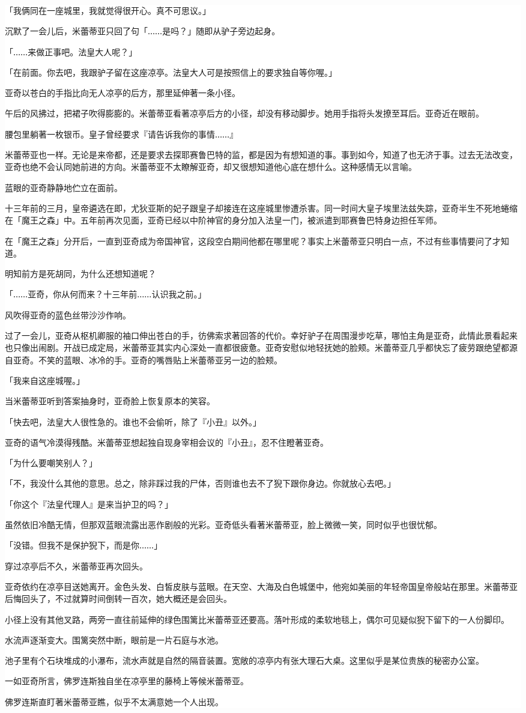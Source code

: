 「我俩同在一座城里，我就觉得很开心。真不可思议。」

沉默了一会儿后，米蕾蒂亚只回了句「……是吗？」随即从驴子旁边起身。

「……来做正事吧。法皇大人呢？」

「在前面。你去吧，我跟驴子留在这座凉亭。法皇大人可是按照信上的要求独自等你喔。」

亚奇以苍白的手指比向无人凉亭的后方，那里延伸著一条小径。

午后的风拂过，把裙子吹得膨膨的。米蕾蒂亚看著凉亭后方的小径，却没有移动脚步。她用手指将头发撩至耳后。亚奇近在眼前。

腰包里躺著一枚银币。皇子曾经要求『请告诉我你的事情……』

米蕾蒂亚也一样。无论是来帝都，还是要求去探耶赛鲁巴特的监，都是因为有想知道的事。事到如今，知道了也无济于事。过去无法改变，亚奇也绝不会认同她前进的方向。米蕾蒂亚不太瞭解亚奇，却又很想知道他心底在想什么。这种感情无以言喻。

蓝眼的亚奇静静地伫立在面前。

十三年前的三月，皇帝遴选在即，尤狄亚斯的妃子跟皇子却接连在这座城里惨遭杀害。同一时间大皇子埃里法兹失踪，亚奇半生不死地蜷缩在「魔王之森」中。五年前再次见面，亚奇已经以中阶神官的身分加入法皇一门，被派遣到耶赛鲁巴特身边担任军师。

在「魔王之森」分开后，一直到亚奇成为帝国神官，这段空白期间他都在哪里呢？事实上米蕾蒂亚只明白一点，不过有些事情要问了才知道。

明知前方是死胡同，为什么还想知道呢？

「……亚奇，你从何而来？十三年前……认识我之前。」

风吹得亚奇的蓝色丝带沙沙作响。

过了一会儿，亚奇从枢机卿服的袖口伸出苍白的手，彷佛索求著回答的代价。幸好驴子在周围漫步吃草，哪怕主角是亚奇，此情此景看起来也只像出闹剧。开战已成定局，米蕾蒂亚其实内心深处一直都很疲惫。亚奇安慰似地轻抚她的脸颊。米蕾蒂亚几乎都快忘了疲劳跟绝望都源自亚奇。不笑的蓝眼、冰冷的手。亚奇的嘴唇贴上米蕾蒂亚另一边的脸颊。

「我来自这座城喔。」

当米蕾蒂亚听到答案抽身时，亚奇脸上恢复原本的笑容。

「快去吧，法皇大人很性急的。谁也不会偷听，除了『小丑』以外。」

亚奇的语气冷漠得残酷。米蕾蒂亚想起独自现身宰相会议的『小丑』，忍不住瞪著亚奇。

「为什么要嘲笑别人？」

「不，我没什么其他的意思。总之，除非踩过我的尸体，否则谁也去不了猊下跟你身边。你就放心去吧。」

「你这个『法皇代理人』是来当护卫的吗？」

虽然依旧冷酷无情，但那双蓝眼流露出恶作剧般的光彩。亚奇低头看著米蕾蒂亚，脸上微微一笑，同时似乎也很忧郁。

「没错。但我不是保护猊下，而是你……」

穿过凉亭后不久，米蕾蒂亚再次回头。

亚奇依约在凉亭目送她离开。金色头发、白皙皮肤与蓝眼。在天空、大海及白色城堡中，他宛如美丽的年轻帝国皇帝般站在那里。米蕾蒂亚后悔回头了，不过就算时间倒转一百次，她大概还是会回头。

小径上没有其他叉路，两旁一直往前延伸的绿色围篱比米蕾蒂亚还要高。落叶形成的柔软地毯上，偶尔可见疑似猊下留下的一人份脚印。

水流声逐渐变大。围篱突然中断，眼前是一片石庭与水池。

池子里有个石块堆成的小瀑布，流水声就是自然的隔音装置。宽敞的凉亭内有张大理石大桌。这里似乎是某位贵族的秘密办公室。

一如亚奇所言，佛罗连斯独自坐在凉亭里的藤椅上等候米蕾蒂亚。

佛罗连斯直盯著米蕾蒂亚瞧，似乎不太满意她一个人出现。
